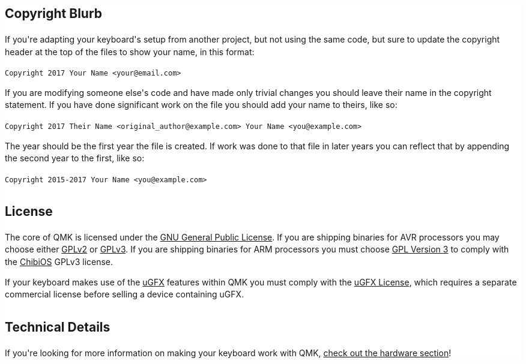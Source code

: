 ## Copyright Blurb

If you're adapting your keyboard's setup from another project, but not using the same code, but sure to update the copyright header at the top of the files to show your name, in this format:

    Copyright 2017 Your Name <your@email.com>

If you are modifying someone else's code and have made only trivial changes you should leave their name in the copyright statement. If you have done significant work on the file you should add your name to theirs, like so:

    Copyright 2017 Their Name <original_author@example.com> Your Name <you@example.com>

The year should be the first year the file is created. If work was done to that file in later years you can reflect that by appending the second year to the first, like so:

    Copyright 2015-2017 Your Name <you@example.com>

## License

The core of QMK is licensed under the [GNU General Public License](https://www.gnu.org/licenses/licenses.en.html). If you are shipping binaries for AVR processors you may choose either [GPLv2](https://www.gnu.org/licenses/old-licenses/gpl-2.0.html) or [GPLv3](https://www.gnu.org/licenses/gpl.html). If you are shipping binaries for ARM processors you must choose [GPL Version 3](https://www.gnu.org/licenses/gpl.html) to comply with the [ChibiOS](http://www.chibios.org) GPLv3 license.

If your keyboard makes use of the [uGFX](https://ugfx.io) features within QMK you must comply with the [uGFX License](https://ugfx.io/license.html), which requires a separate commercial license before selling a device containing uGFX.

## Technical Details

If you're looking for more information on making your keyboard work with QMK, [check out the hardware section](hardware.md)!
